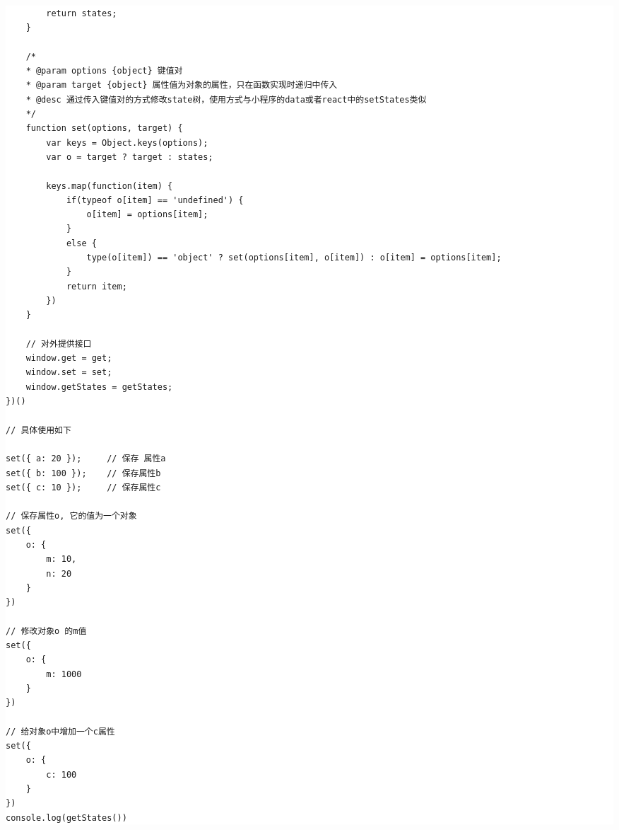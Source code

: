```
        return states;
    }

    /*
    * @param options {object} 键值对
    * @param target {object} 属性值为对象的属性，只在函数实现时递归中传入
    * @desc 通过传入键值对的方式修改state树，使用方式与小程序的data或者react中的setStates类似
    */
    function set(options, target) {
        var keys = Object.keys(options);
        var o = target ? target : states;

        keys.map(function(item) {
            if(typeof o[item] == 'undefined') {
                o[item] = options[item];
            }
            else {
                type(o[item]) == 'object' ? set(options[item], o[item]) : o[item] = options[item];
            }
            return item;
        })
    }

    // 对外提供接口
    window.get = get;
    window.set = set;
    window.getStates = getStates;
})()

// 具体使用如下

set({ a: 20 });     // 保存 属性a
set({ b: 100 });    // 保存属性b
set({ c: 10 });     // 保存属性c

// 保存属性o, 它的值为一个对象
set({ 
    o: {
        m: 10,
        n: 20
    }
})

// 修改对象o 的m值
set({
    o: {
        m: 1000
    }
})

// 给对象o中增加一个c属性
set({
    o: {
        c: 100
    }
})
console.log(getStates())
```
